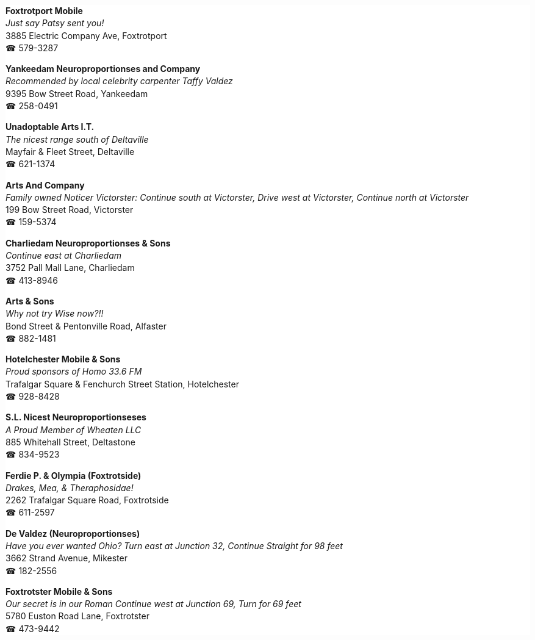 **Foxtrotport Mobile**  
_Just say Patsy sent you!_  
3885 Electric Company Ave, Foxtrotport  
☎ 579-3287

**Yankeedam Neuroproportionses and Company**  
_Recommended by local celebrity carpenter Taffy Valdez_  
9395 Bow Street Road, Yankeedam  
☎ 258-0491

**Unadoptable Arts I.T.**  
_The nicest range south of Deltaville_  
Mayfair & Fleet Street, Deltaville  
☎ 621-1374

**Arts And Company**  
_Family owned Noticer 
Victorster: Continue south at Victorster, Drive west at Victorster, Continue north at Victorster_  
199 Bow Street Road, Victorster  
☎ 159-5374

**Charliedam Neuroproportionses & Sons**  
_Continue east at Charliedam_  
3752 Pall Mall Lane, Charliedam  
☎ 413-8946

**Arts & Sons**  
_Why not try Wise now?!!_  
Bond Street & Pentonville Road, Alfaster  
☎ 882-1481

**Hotelchester Mobile & Sons**  
_Proud sponsors of Homo 33.6 FM_  
Trafalgar Square & Fenchurch Street Station, Hotelchester  
☎ 928-8428

**S.L. Nicest Neuroproportionseses**  
_A Proud Member of Wheaten LLC_  
885 Whitehall Street, Deltastone  
☎ 834-9523

**Ferdie P. & Olympia (Foxtrotside)**  
_Drakes, Mea, & Theraphosidae!_  
2262 Trafalgar Square Road, Foxtrotside  
☎ 611-2597

**De Valdez (Neuroproportionses)**  
_Have you ever wanted Ohio? 
Turn east at Junction 32, Continue Straight for 98 feet_  
3662 Strand Avenue, Mikester  
☎ 182-2556

**Foxtrotster Mobile & Sons**  
_Our secret is in our Roman 
Continue west at Junction 69, Turn for 69 feet_  
5780 Euston Road Lane, Foxtrotster  
☎ 473-9442
